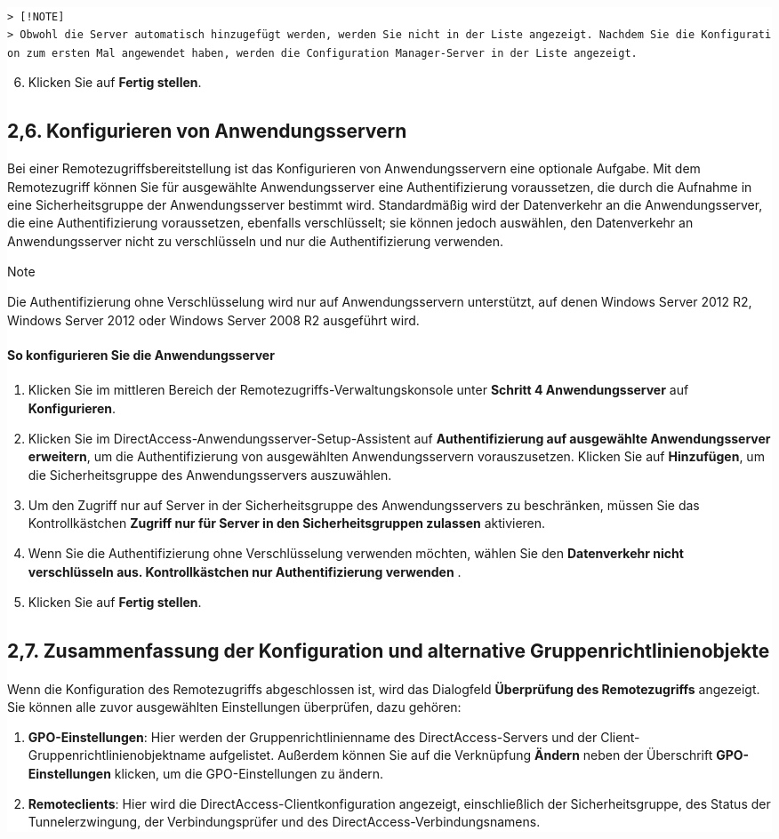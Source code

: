     > [!NOTE]  
    > Obwohl die Server automatisch hinzugefügt werden, werden Sie nicht in der Liste angezeigt. Nachdem Sie die Konfiguration zum ersten Mal angewendet haben, werden die Configuration Manager-Server in der Liste angezeigt.  
  
6.  Klicken Sie auf **Fertig stellen**.  
  
## <a name="26-configure-application-servers"></a><a name="BKMK_App"></a>2,6. Konfigurieren von Anwendungsservern  
Bei einer Remotezugriffsbereitstellung ist das Konfigurieren von Anwendungsservern eine optionale Aufgabe. Mit dem Remotezugriff können Sie für ausgewählte Anwendungsserver eine Authentifizierung voraussetzen, die durch die Aufnahme in eine Sicherheitsgruppe der Anwendungsserver bestimmt wird. Standardmäßig wird der Datenverkehr an die Anwendungsserver, die eine Authentifizierung voraussetzen, ebenfalls verschlüsselt; sie können jedoch auswählen, den Datenverkehr an Anwendungsserver nicht zu verschlüsseln und nur die Authentifizierung verwenden.  
  
> [!NOTE]  
> Die Authentifizierung ohne Verschlüsselung wird nur auf Anwendungsservern unterstützt, auf denen Windows Server 2012 R2, Windows Server 2012 oder Windows Server 2008 R2 ausgeführt wird.  
  
#### <a name="to-configure-application-servers"></a>So konfigurieren Sie die Anwendungsserver  
  
1.  Klicken Sie im mittleren Bereich der Remotezugriffs-Verwaltungskonsole unter **Schritt 4 Anwendungsserver** auf **Konfigurieren**.  
  
2.  Klicken Sie im DirectAccess-Anwendungsserver-Setup-Assistent auf **Authentifizierung auf ausgewählte Anwendungsserver erweitern**, um die Authentifizierung von ausgewählten Anwendungsservern vorauszusetzen. Klicken Sie auf **Hinzufügen**, um die Sicherheitsgruppe des Anwendungsservers auszuwählen.  
  
3.  Um den Zugriff nur auf Server in der Sicherheitsgruppe des Anwendungsservers zu beschränken, müssen Sie das Kontrollkästchen **Zugriff nur für Server in den Sicherheitsgruppen zulassen** aktivieren.  
  
4.  Wenn Sie die Authentifizierung ohne Verschlüsselung verwenden möchten, wählen Sie den **Datenverkehr nicht verschlüsseln aus. Kontrollkästchen nur Authentifizierung verwenden** .  
  
5.  Klicken Sie auf **Fertig stellen**.  
  
## <a name="27-configuration-summary-and-alternate-gpos"></a><a name="BKMK_GPO"></a>2,7. Zusammenfassung der Konfiguration und alternative Gruppenrichtlinienobjekte  
Wenn die Konfiguration des Remotezugriffs abgeschlossen ist, wird das Dialogfeld **Überprüfung des Remotezugriffs** angezeigt. Sie können alle zuvor ausgewählten Einstellungen überprüfen, dazu gehören:  
  
1.  **GPO-Einstellungen**: Hier werden der Gruppenrichtlinienname des DirectAccess-Servers und der Client-Gruppenrichtlinienobjektname aufgelistet. Außerdem können Sie auf die Verknüpfung **Ändern** neben der Überschrift **GPO-Einstellungen** klicken, um die GPO-Einstellungen zu ändern.  
  
2.  **Remoteclients**: Hier wird die DirectAccess-Clientkonfiguration angezeigt, einschließlich der Sicherheitsgruppe, des Status der Tunnelerzwingung, der Verbindungsprüfer und des DirectAccess-Verbindungsnamens.  
  